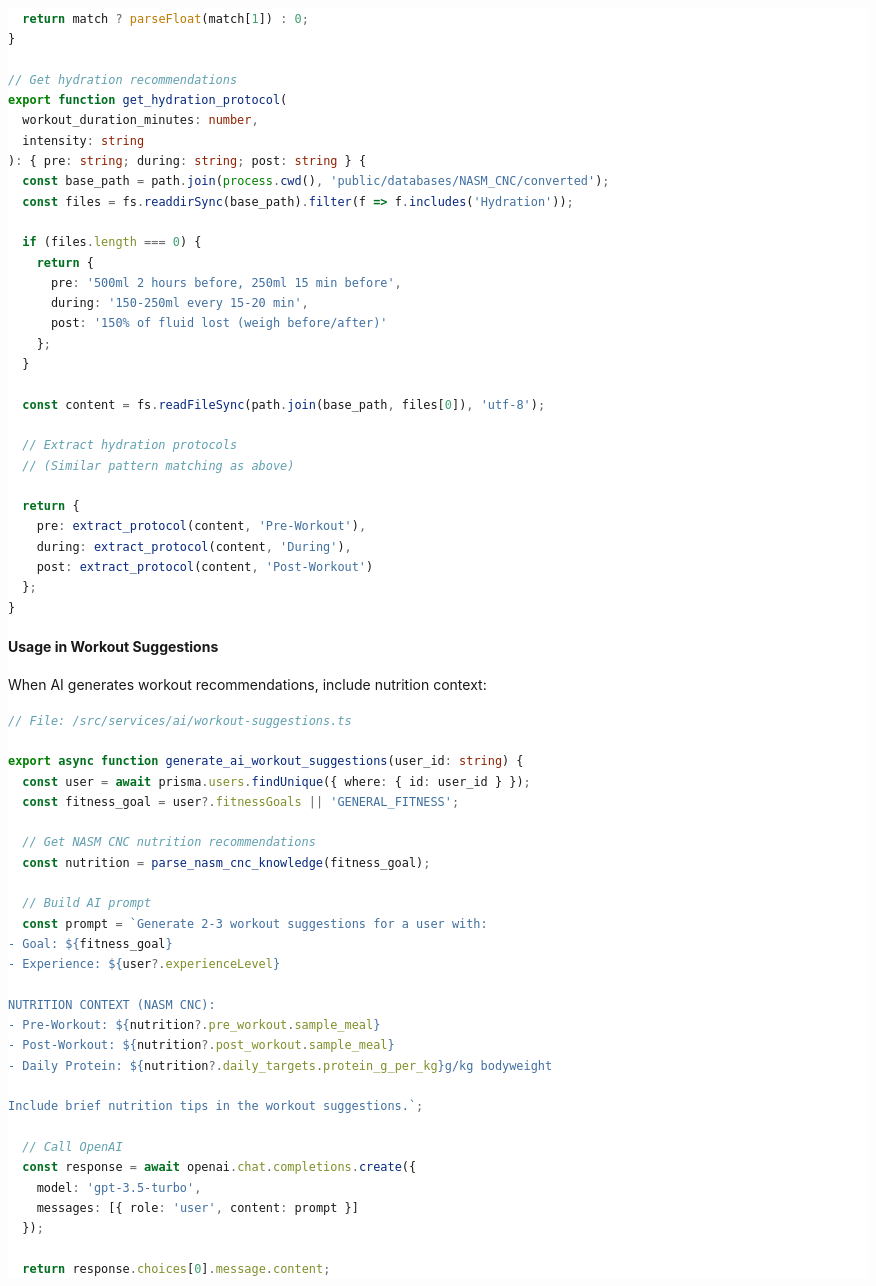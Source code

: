 ```typescript
  return match ? parseFloat(match[1]) : 0;
}

// Get hydration recommendations
export function get_hydration_protocol(
  workout_duration_minutes: number,
  intensity: string
): { pre: string; during: string; post: string } {
  const base_path = path.join(process.cwd(), 'public/databases/NASM_CNC/converted');
  const files = fs.readdirSync(base_path).filter(f => f.includes('Hydration'));

  if (files.length === 0) {
    return {
      pre: '500ml 2 hours before, 250ml 15 min before',
      during: '150-250ml every 15-20 min',
      post: '150% of fluid lost (weigh before/after)'
    };
  }

  const content = fs.readFileSync(path.join(base_path, files[0]), 'utf-8');

  // Extract hydration protocols
  // (Similar pattern matching as above)

  return {
    pre: extract_protocol(content, 'Pre-Workout'),
    during: extract_protocol(content, 'During'),
    post: extract_protocol(content, 'Post-Workout')
  };
}
```

#### **Usage in Workout Suggestions**
When AI generates workout recommendations, include nutrition context:

```typescript
// File: /src/services/ai/workout-suggestions.ts

export async function generate_ai_workout_suggestions(user_id: string) {
  const user = await prisma.users.findUnique({ where: { id: user_id } });
  const fitness_goal = user?.fitnessGoals || 'GENERAL_FITNESS';

  // Get NASM CNC nutrition recommendations
  const nutrition = parse_nasm_cnc_knowledge(fitness_goal);

  // Build AI prompt
  const prompt = `Generate 2-3 workout suggestions for a user with:
- Goal: ${fitness_goal}
- Experience: ${user?.experienceLevel}

NUTRITION CONTEXT (NASM CNC):
- Pre-Workout: ${nutrition?.pre_workout.sample_meal}
- Post-Workout: ${nutrition?.post_workout.sample_meal}
- Daily Protein: ${nutrition?.daily_targets.protein_g_per_kg}g/kg bodyweight

Include brief nutrition tips in the workout suggestions.`;

  // Call OpenAI
  const response = await openai.chat.completions.create({
    model: 'gpt-3.5-turbo',
    messages: [{ role: 'user', content: prompt }]
  });

  return response.choices[0].message.content;
```